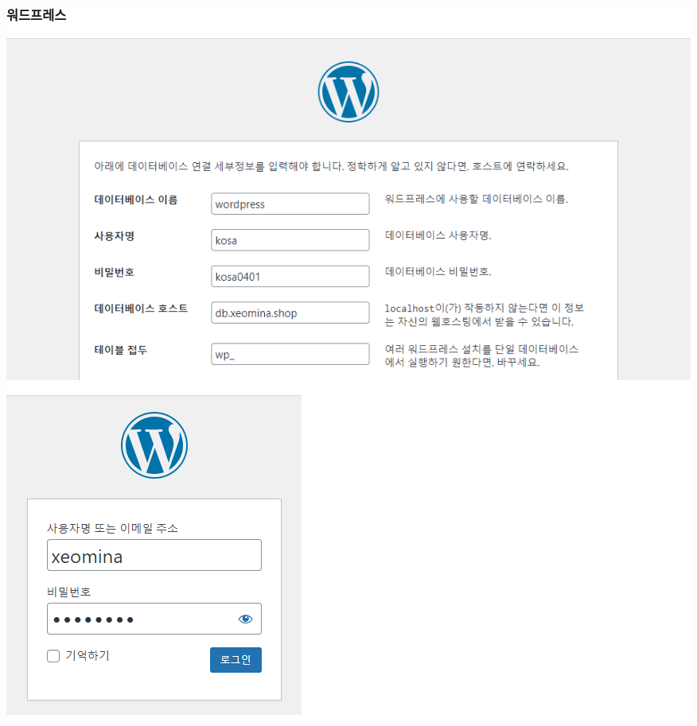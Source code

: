 ### 워드프레스

![image-20220503110344403](md-images/0503/image-20220503110344403.png)

![image-20220503110543133](md-images/0503/image-20220503110543133.png)
